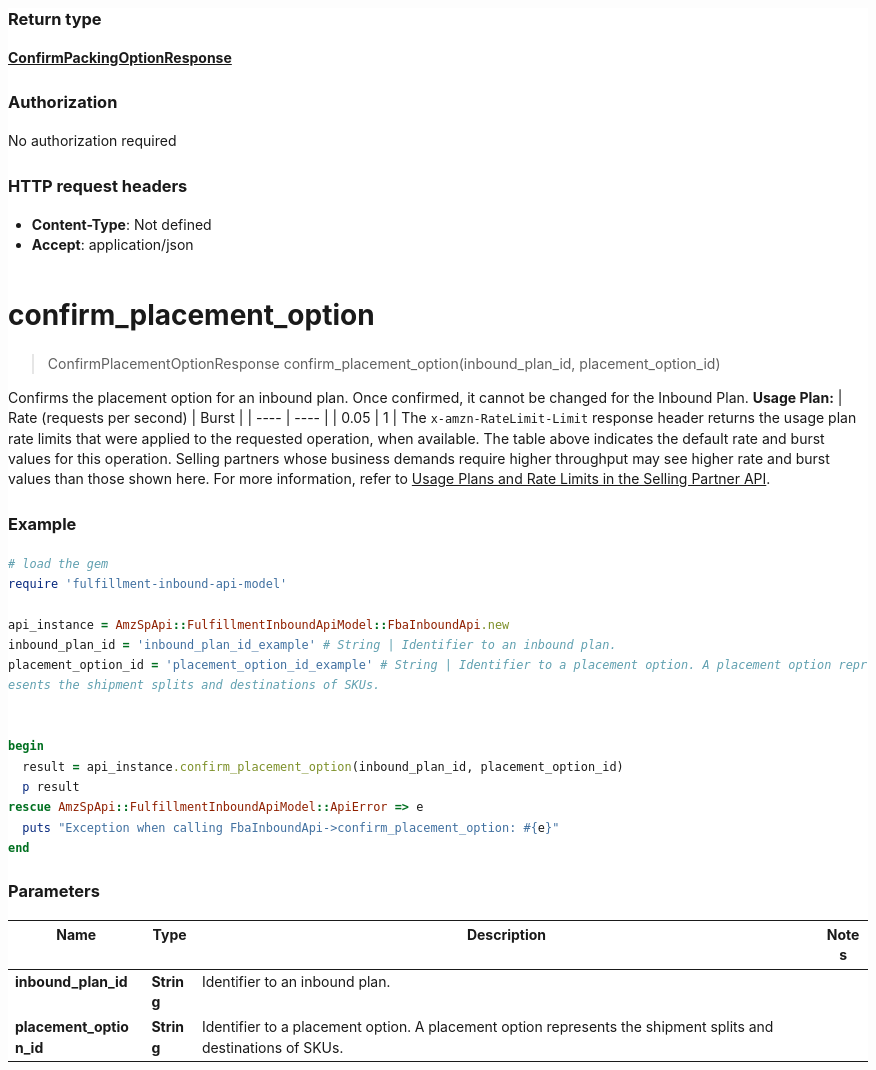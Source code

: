 ### Return type

[**ConfirmPackingOptionResponse**](ConfirmPackingOptionResponse.md)

### Authorization

No authorization required

### HTTP request headers

 - **Content-Type**: Not defined
 - **Accept**: application/json



# **confirm_placement_option**
> ConfirmPlacementOptionResponse confirm_placement_option(inbound_plan_id, placement_option_id)



Confirms the placement option for an inbound plan. Once confirmed, it cannot be changed for the Inbound Plan.  **Usage Plan:**  | Rate (requests per second) | Burst | | ---- | ---- | | 0.05 | 1 |  The `x-amzn-RateLimit-Limit` response header returns the usage plan rate limits that were applied to the requested operation, when available. The table above indicates the default rate and burst values for this operation. Selling partners whose business demands require higher throughput may see higher rate and burst values than those shown here. For more information, refer to [Usage Plans and Rate Limits in the Selling Partner API](https://developer-docs.amazon.com/sp-api/docs/usage-plans-and-rate-limits-in-the-sp-api).

### Example
```ruby
# load the gem
require 'fulfillment-inbound-api-model'

api_instance = AmzSpApi::FulfillmentInboundApiModel::FbaInboundApi.new
inbound_plan_id = 'inbound_plan_id_example' # String | Identifier to an inbound plan.
placement_option_id = 'placement_option_id_example' # String | Identifier to a placement option. A placement option represents the shipment splits and destinations of SKUs.


begin
  result = api_instance.confirm_placement_option(inbound_plan_id, placement_option_id)
  p result
rescue AmzSpApi::FulfillmentInboundApiModel::ApiError => e
  puts "Exception when calling FbaInboundApi->confirm_placement_option: #{e}"
end
```

### Parameters

Name | Type | Description  | Notes
------------- | ------------- | ------------- | -------------
 **inbound_plan_id** | **String**| Identifier to an inbound plan. | 
 **placement_option_id** | **String**| Identifier to a placement option. A placement option represents the shipment splits and destinations of SKUs. | 
